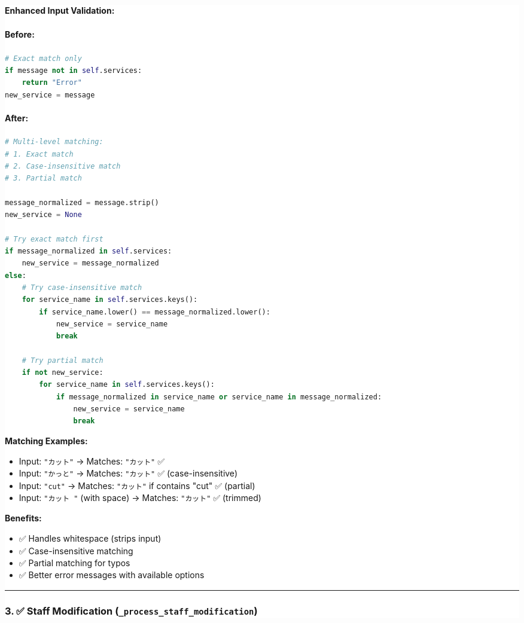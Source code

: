 **Enhanced Input Validation:**

#### Before:
```python
# Exact match only
if message not in self.services:
    return "Error"
new_service = message
```

#### After:
```python
# Multi-level matching:
# 1. Exact match
# 2. Case-insensitive match
# 3. Partial match

message_normalized = message.strip()
new_service = None

# Try exact match first
if message_normalized in self.services:
    new_service = message_normalized
else:
    # Try case-insensitive match
    for service_name in self.services.keys():
        if service_name.lower() == message_normalized.lower():
            new_service = service_name
            break
    
    # Try partial match
    if not new_service:
        for service_name in self.services.keys():
            if message_normalized in service_name or service_name in message_normalized:
                new_service = service_name
                break
```

**Matching Examples:**
- Input: `"カット"` → Matches: `"カット"` ✅
- Input: `"かっと"` → Matches: `"カット"` ✅ (case-insensitive)
- Input: `"cut"` → Matches: `"カット"` if contains "cut" ✅ (partial)
- Input: `"カット "` (with space) → Matches: `"カット"` ✅ (trimmed)

**Benefits:**
- ✅ Handles whitespace (strips input)
- ✅ Case-insensitive matching
- ✅ Partial matching for typos
- ✅ Better error messages with available options

---

### 3. ✅ Staff Modification (`_process_staff_modification`)
